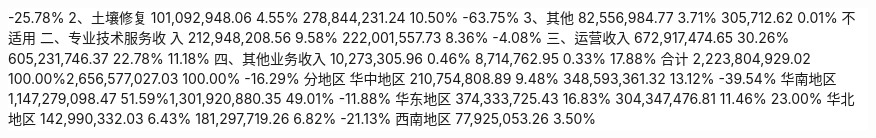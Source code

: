 -25.78%
2、土壤修复
101,092,948.06
4.55%
278,844,231.24
10.50%
-63.75%
3、其他
82,556,984.77
3.71%
305,712.62
0.01%
不适用
二、专业技术服务收
入
212,948,208.56
9.58%
222,001,557.73
8.36%
-4.08%
三、运营收入
672,917,474.65
30.26%
605,231,746.37
22.78%
11.18%
四、其他业务收入
10,273,305.96
0.46%
8,714,762.95
0.33%
17.88%
合计
2,223,804,929.02
100.00%2,656,577,027.03
100.00%
-16.29%
分地区
华中地区
210,754,808.89
9.48%
348,593,361.32
13.12%
-39.54%
华南地区
1,147,279,098.47
51.59%1,301,920,880.35
49.01%
-11.88%
华东地区
374,333,725.43
16.83%
304,347,476.81
11.46%
23.00%
华北地区
142,990,332.03
6.43%
181,297,719.26
6.82%
-21.13%
西南地区
77,925,053.26
3.50%